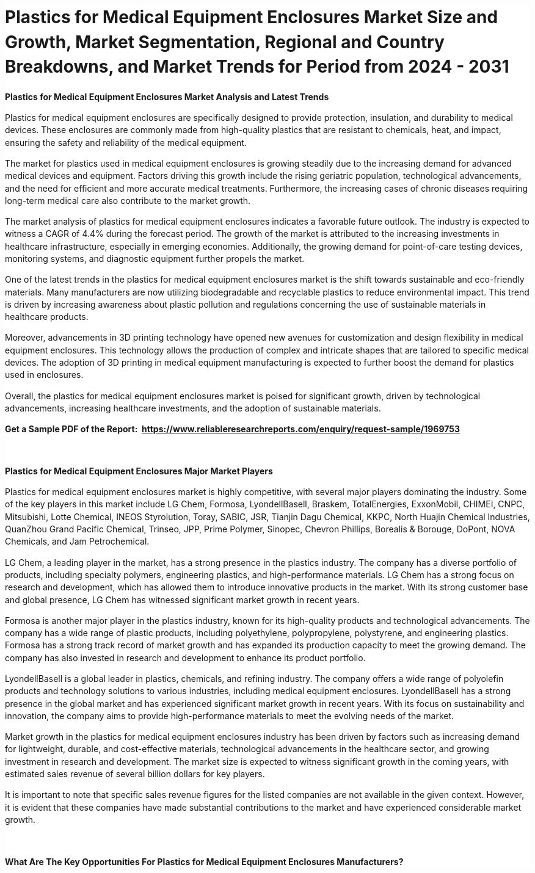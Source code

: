 <p><h1>Plastics for Medical Equipment Enclosures Market Size and Growth, Market Segmentation, Regional and Country Breakdowns, and Market Trends for Period from 2024 -  2031</h1></p><p><strong>Plastics for Medical Equipment Enclosures Market Analysis and Latest Trends</strong></p>
<p><p>Plastics for medical equipment enclosures are specifically designed to provide protection, insulation, and durability to medical devices. These enclosures are commonly made from high-quality plastics that are resistant to chemicals, heat, and impact, ensuring the safety and reliability of the medical equipment.</p><p>The market for plastics used in medical equipment enclosures is growing steadily due to the increasing demand for advanced medical devices and equipment. Factors driving this growth include the rising geriatric population, technological advancements, and the need for efficient and more accurate medical treatments. Furthermore, the increasing cases of chronic diseases requiring long-term medical care also contribute to the market growth.</p><p>The market analysis of plastics for medical equipment enclosures indicates a favorable future outlook. The industry is expected to witness a CAGR of 4.4% during the forecast period. The growth of the market is attributed to the increasing investments in healthcare infrastructure, especially in emerging economies. Additionally, the growing demand for point-of-care testing devices, monitoring systems, and diagnostic equipment further propels the market.</p><p>One of the latest trends in the plastics for medical equipment enclosures market is the shift towards sustainable and eco-friendly materials. Many manufacturers are now utilizing biodegradable and recyclable plastics to reduce environmental impact. This trend is driven by increasing awareness about plastic pollution and regulations concerning the use of sustainable materials in healthcare products.</p><p>Moreover, advancements in 3D printing technology have opened new avenues for customization and design flexibility in medical equipment enclosures. This technology allows the production of complex and intricate shapes that are tailored to specific medical devices. The adoption of 3D printing in medical equipment manufacturing is expected to further boost the demand for plastics used in enclosures.</p><p>Overall, the plastics for medical equipment enclosures market is poised for significant growth, driven by technological advancements, increasing healthcare investments, and the adoption of sustainable materials.</p></p>
<p><strong>Get a Sample PDF of the Report:&nbsp; <a href="https://www.reliableresearchreports.com/enquiry/request-sample/1969753">https://www.reliableresearchreports.com/enquiry/request-sample/1969753</a></strong></p>
<p>&nbsp;</p>
<p><strong>Plastics for Medical Equipment Enclosures Major Market Players</strong></p>
<p><p>Plastics for medical equipment enclosures market is highly competitive, with several major players dominating the industry. Some of the key players in this market include LG Chem, Formosa, LyondellBasell, Braskem, TotalEnergies, ExxonMobil, CHIMEI, CNPC, Mitsubishi, Lotte Chemical, INEOS Styrolution, Toray, SABIC, JSR, Tianjin Dagu Chemical, KKPC, North Huajin Chemical Industries, QuanZhou Grand Pacific Chemical, Trinseo, JPP, Prime Polymer, Sinopec, Chevron Phillips, Borealis & Borouge, DoPont, NOVA Chemicals, and Jam Petrochemical.</p><p>LG Chem, a leading player in the market, has a strong presence in the plastics industry. The company has a diverse portfolio of products, including specialty polymers, engineering plastics, and high-performance materials. LG Chem has a strong focus on research and development, which has allowed them to introduce innovative products in the market. With its strong customer base and global presence, LG Chem has witnessed significant market growth in recent years.</p><p>Formosa is another major player in the plastics industry, known for its high-quality products and technological advancements. The company has a wide range of plastic products, including polyethylene, polypropylene, polystyrene, and engineering plastics. Formosa has a strong track record of market growth and has expanded its production capacity to meet the growing demand. The company has also invested in research and development to enhance its product portfolio.</p><p>LyondellBasell is a global leader in plastics, chemicals, and refining industry. The company offers a wide range of polyolefin products and technology solutions to various industries, including medical equipment enclosures. LyondellBasell has a strong presence in the global market and has experienced significant market growth in recent years. With its focus on sustainability and innovation, the company aims to provide high-performance materials to meet the evolving needs of the market.</p><p>Market growth in the plastics for medical equipment enclosures industry has been driven by factors such as increasing demand for lightweight, durable, and cost-effective materials, technological advancements in the healthcare sector, and growing investment in research and development. The market size is expected to witness significant growth in the coming years, with estimated sales revenue of several billion dollars for key players.</p><p>It is important to note that specific sales revenue figures for the listed companies are not available in the given context. However, it is evident that these companies have made substantial contributions to the market and have experienced considerable market growth.</p></p>
<p>&nbsp;</p>
<p><strong>What Are The Key Opportunities For Plastics for Medical Equipment Enclosures Manufacturers?</strong></p>